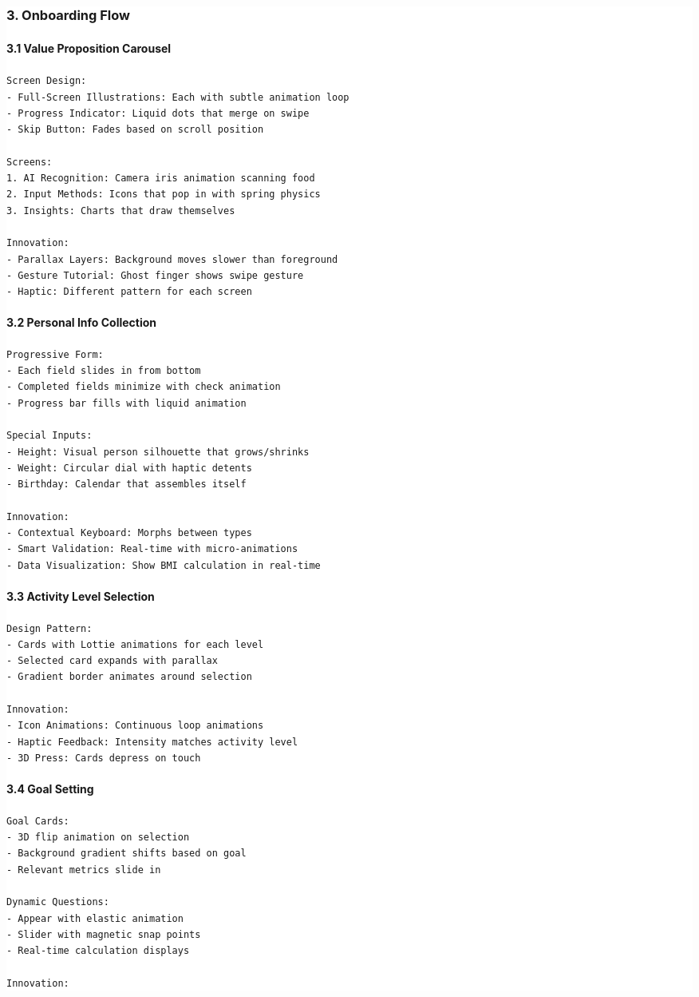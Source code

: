 ### 3. Onboarding Flow

#### 3.1 Value Proposition Carousel
```
Screen Design:
- Full-Screen Illustrations: Each with subtle animation loop
- Progress Indicator: Liquid dots that merge on swipe
- Skip Button: Fades based on scroll position

Screens:
1. AI Recognition: Camera iris animation scanning food
2. Input Methods: Icons that pop in with spring physics
3. Insights: Charts that draw themselves

Innovation:
- Parallax Layers: Background moves slower than foreground
- Gesture Tutorial: Ghost finger shows swipe gesture
- Haptic: Different pattern for each screen
```

#### 3.2 Personal Info Collection
```
Progressive Form:
- Each field slides in from bottom
- Completed fields minimize with check animation
- Progress bar fills with liquid animation

Special Inputs:
- Height: Visual person silhouette that grows/shrinks
- Weight: Circular dial with haptic detents
- Birthday: Calendar that assembles itself

Innovation:
- Contextual Keyboard: Morphs between types
- Smart Validation: Real-time with micro-animations
- Data Visualization: Show BMI calculation in real-time
```

#### 3.3 Activity Level Selection
```
Design Pattern:
- Cards with Lottie animations for each level
- Selected card expands with parallax
- Gradient border animates around selection

Innovation:
- Icon Animations: Continuous loop animations
- Haptic Feedback: Intensity matches activity level
- 3D Press: Cards depress on touch
```

#### 3.4 Goal Setting
```
Goal Cards:
- 3D flip animation on selection
- Background gradient shifts based on goal
- Relevant metrics slide in

Dynamic Questions:
- Appear with elastic animation
- Slider with magnetic snap points
- Real-time calculation displays

Innovation:
```